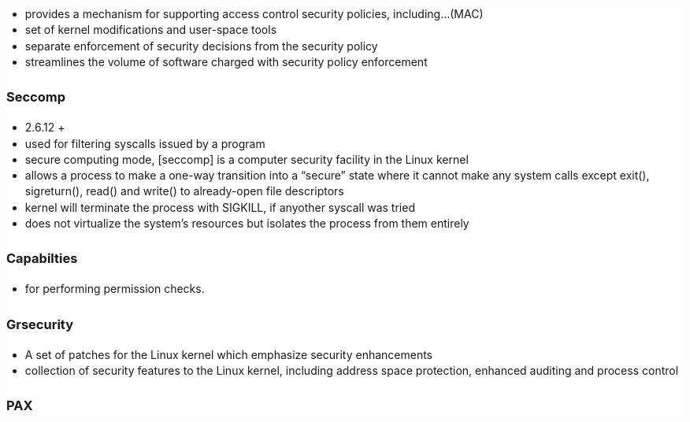 - provides a mechanism for supporting access control security policies, including…(MAC)
- set of kernel modifications and user-space tools
- separate enforcement of security decisions from the security policy 
- streamlines the volume of software charged with security policy enforcement 

### Seccomp

- 2.6.12 +
- used for filtering syscalls issued by a program
- secure computing mode, [seccomp] is a computer security facility in the Linux kernel
- allows a process to make a one-way transition into a “secure” state where it cannot make any system calls except exit(), sigreturn(), read() and write() to already-open file descriptors
- kernel will terminate the process with SIGKILL, if anyother syscall was tried
- does not virtualize the system’s resources but isolates the process from them entirely

### Capabilties

- for performing permission checks.

### Grsecurity

- A set of patches for the Linux kernel which emphasize security enhancements
- collection of security features to the Linux kernel, including address space protection, enhanced auditing and process control 

### PAX